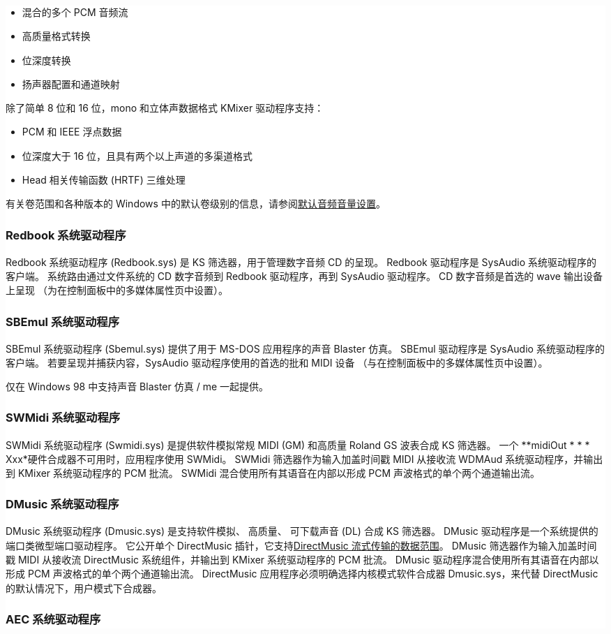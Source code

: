 -   混合的多个 PCM 音频流

-   高质量格式转换

-   位深度转换

-   扬声器配置和通道映射

除了简单 8 位和 16 位，mono 和立体声数据格式 KMixer 驱动程序支持：

-   PCM 和 IEEE 浮点数据

-   位深度大于 16 位，且具有两个以上声道的多渠道格式

-   Head 相关传输函数 (HRTF) 三维处理

有关卷范围和各种版本的 Windows 中的默认卷级别的信息，请参阅[默认音频音量设置](default-audio-volume-settings.md)。

### <a name="span-idredbooksystemdriverspanspan-idredbooksystemdriverspanredbook-system-driver"></a><span id="redbook_system_driver"></span><span id="REDBOOK_SYSTEM_DRIVER"></span>Redbook 系统驱动程序

Redbook 系统驱动程序 (Redbook.sys) 是 KS 筛选器，用于管理数字音频 CD 的呈现。 Redbook 驱动程序是 SysAudio 系统驱动程序的客户端。 系统路由通过文件系统的 CD 数字音频到 Redbook 驱动程序，再到 SysAudio 驱动程序。 CD 数字音频是首选的 wave 输出设备上呈现 （为在控制面板中的多媒体属性页中设置）。

### <a name="span-idsbemulsystemdriverspanspan-idsbemulsystemdriverspansbemul-system-driver"></a><span id="sbemul_system_driver"></span><span id="SBEMUL_SYSTEM_DRIVER"></span>SBEmul 系统驱动程序

SBEmul 系统驱动程序 (Sbemul.sys) 提供了用于 MS-DOS 应用程序的声音 Blaster 仿真。 SBEmul 驱动程序是 SysAudio 系统驱动程序的客户端。 若要呈现并捕获内容，SysAudio 驱动程序使用的首选的批和 MIDI 设备 （与在控制面板中的多媒体属性页中设置）。

仅在 Windows 98 中支持声音 Blaster 仿真 / me 一起提供。

### <a name="span-idswmidisystemdriverspanspan-idswmidisystemdriverspanswmidi-system-driver"></a><span id="swmidi_system_driver"></span><span id="SWMIDI_SYSTEM_DRIVER"></span>SWMidi 系统驱动程序

SWMidi 系统驱动程序 (Swmidi.sys) 是提供软件模拟常规 MIDI (GM) 和高质量 Roland GS 波表合成 KS 筛选器。 一个 **midiOut * * * Xxx*硬件合成器不可用时，应用程序使用 SWMidi。 SWMidi 筛选器作为输入加盖时间戳 MIDI 从接收流 WDMAud 系统驱动程序，并输出到 KMixer 系统驱动程序的 PCM 批流。 SWMidi 混合使用所有其语音在内部以形成 PCM 声波格式的单个两个通道输出流。

### <a name="span-iddmusicsystemdriverspanspan-iddmusicsystemdriverspandmusic-system-driver"></a><span id="dmusic_system_driver"></span><span id="DMUSIC_SYSTEM_DRIVER"></span>DMusic 系统驱动程序

DMusic 系统驱动程序 (Dmusic.sys) 是支持软件模拟、 高质量、 可下载声音 (DL) 合成 KS 筛选器。 DMusic 驱动程序是一个系统提供的端口类微型端口驱动程序。 它公开单个 DirectMusic 插针，它支持[DirectMusic 流式传输的数据范围](directmusic-stream-data-range.md)。 DMusic 筛选器作为输入加盖时间戳 MIDI 从接收流 DirectMusic 系统组件，并输出到 KMixer 系统驱动程序的 PCM 批流。 DMusic 驱动程序混合使用所有其语音在内部以形成 PCM 声波格式的单个两个通道输出流。 DirectMusic 应用程序必须明确选择内核模式软件合成器 Dmusic.sys，来代替 DirectMusic 的默认情况下，用户模式下合成器。

### <a name="span-idaecsystemdriverspanspan-idaecsystemdriverspanaec-system-driver"></a><span id="aec_system_driver"></span><span id="AEC_SYSTEM_DRIVER"></span>AEC 系统驱动程序

